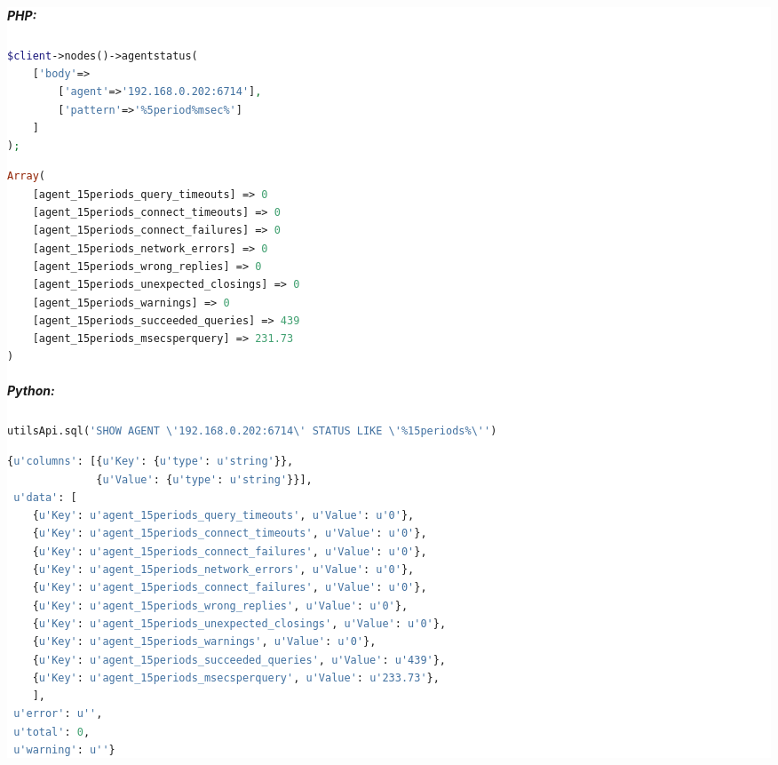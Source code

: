 
##### PHP:



```php
$client->nodes()->agentstatus(
    ['body'=>
        ['agent'=>'192.168.0.202:6714'],
        ['pattern'=>'%5period%msec%']
    ]
);
```



```php
Array(
    [agent_15periods_query_timeouts] => 0
    [agent_15periods_connect_timeouts] => 0
    [agent_15periods_connect_failures] => 0
    [agent_15periods_network_errors] => 0
    [agent_15periods_wrong_replies] => 0
    [agent_15periods_unexpected_closings] => 0
    [agent_15periods_warnings] => 0
    [agent_15periods_succeeded_queries] => 439
    [agent_15periods_msecsperquery] => 231.73
)
```



##### Python:



```python
utilsApi.sql('SHOW AGENT \'192.168.0.202:6714\' STATUS LIKE \'%15periods%\'')
```


```python
{u'columns': [{u'Key': {u'type': u'string'}},
              {u'Value': {u'type': u'string'}}],
 u'data': [
	{u'Key': u'agent_15periods_query_timeouts', u'Value': u'0'},
	{u'Key': u'agent_15periods_connect_timeouts', u'Value': u'0'},
	{u'Key': u'agent_15periods_connect_failures', u'Value': u'0'},
    {u'Key': u'agent_15periods_network_errors', u'Value': u'0'},
    {u'Key': u'agent_15periods_connect_failures', u'Value': u'0'},
    {u'Key': u'agent_15periods_wrong_replies', u'Value': u'0'},
    {u'Key': u'agent_15periods_unexpected_closings', u'Value': u'0'},
    {u'Key': u'agent_15periods_warnings', u'Value': u'0'},
    {u'Key': u'agent_15periods_succeeded_queries', u'Value': u'439'},
    {u'Key': u'agent_15periods_msecsperquery', u'Value': u'233.73'},
    ],
 u'error': u'',
 u'total': 0,
 u'warning': u''}
```
